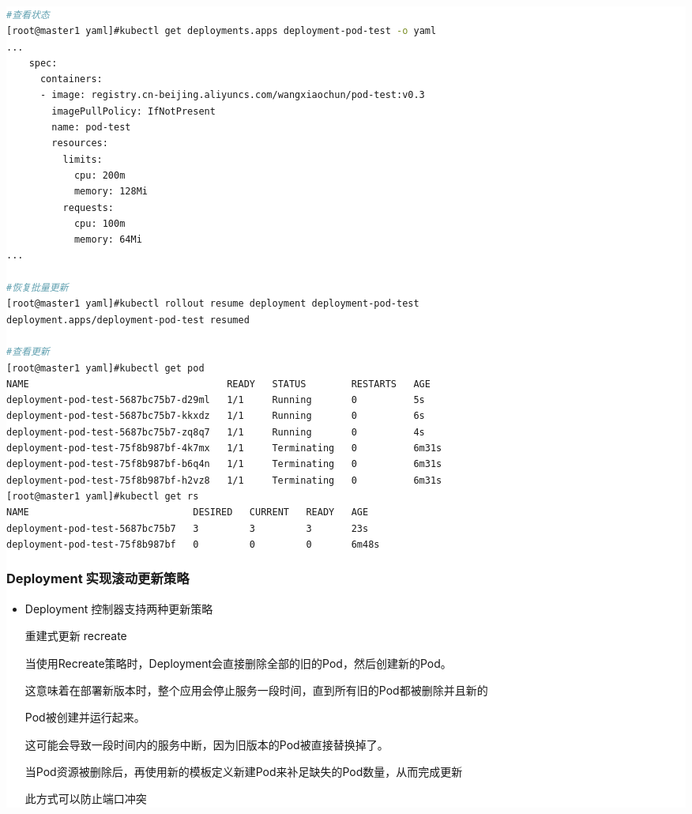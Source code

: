 ```bash
#查看状态
[root@master1 yaml]#kubectl get deployments.apps deployment-pod-test -o yaml 
...
    spec:
      containers:
      - image: registry.cn-beijing.aliyuncs.com/wangxiaochun/pod-test:v0.3
        imagePullPolicy: IfNotPresent
        name: pod-test
        resources:
          limits:
            cpu: 200m
            memory: 128Mi
          requests:
            cpu: 100m
            memory: 64Mi
...

#恢复批量更新
[root@master1 yaml]#kubectl rollout resume deployment deployment-pod-test 
deployment.apps/deployment-pod-test resumed

#查看更新
[root@master1 yaml]#kubectl get pod
NAME                                   READY   STATUS        RESTARTS   AGE
deployment-pod-test-5687bc75b7-d29ml   1/1     Running       0          5s
deployment-pod-test-5687bc75b7-kkxdz   1/1     Running       0          6s
deployment-pod-test-5687bc75b7-zq8q7   1/1     Running       0          4s
deployment-pod-test-75f8b987bf-4k7mx   1/1     Terminating   0          6m31s
deployment-pod-test-75f8b987bf-b6q4n   1/1     Terminating   0          6m31s
deployment-pod-test-75f8b987bf-h2vz8   1/1     Terminating   0          6m31s
[root@master1 yaml]#kubectl get rs
NAME                             DESIRED   CURRENT   READY   AGE
deployment-pod-test-5687bc75b7   3         3         3       23s
deployment-pod-test-75f8b987bf   0         0         0       6m48s
```

### Deployment 实现滚动更新策略

- Deployment 控制器支持两种更新策略

  重建式更新 recreate

  当使用Recreate策略时，Deployment会直接删除全部的旧的Pod，然后创建新的Pod。

  这意味着在部署新版本时，整个应用会停止服务一段时间，直到所有旧的Pod都被删除并且新的

  Pod被创建并运行起来。

  这可能会导致一段时间内的服务中断，因为旧版本的Pod被直接替换掉了。

  当Pod资源被删除后，再使用新的模板定义新建Pod来补足缺失的Pod数量，从而完成更新

  此方式可以防止端口冲突
